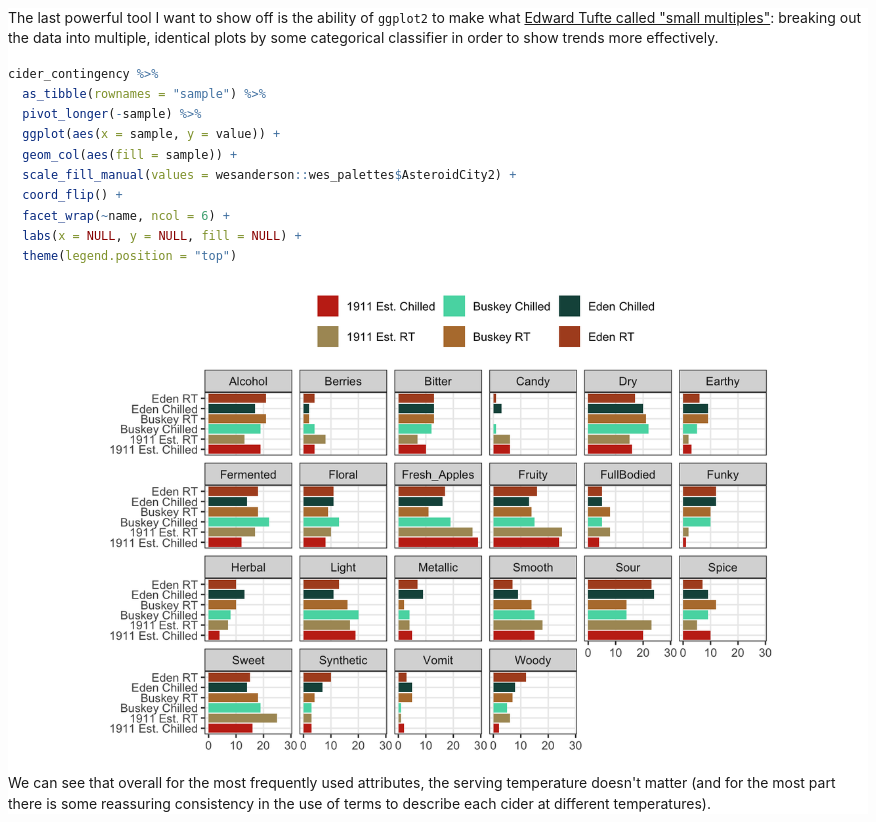 The last powerful tool I want to show off is the ability of `ggplot2` to make what [Edward Tufte called "small multiples"](https://socviz.co/groupfacettx.html#facet-to-make-small-multiples): breaking out the data into multiple, identical plots by some categorical classifier in order to show trends more effectively.


``` r
cider_contingency %>% 
  as_tibble(rownames = "sample") %>%
  pivot_longer(-sample) %>%
  ggplot(aes(x = sample, y = value)) + 
  geom_col(aes(fill = sample)) +
  scale_fill_manual(values = wesanderson::wes_palettes$AsteroidCity2) + 
  coord_flip() + 
  facet_wrap(~name, ncol = 6) + 
  labs(x = NULL, y = NULL, fill = NULL) + 
  theme(legend.position = "top")
```

<img src="02-ggplot2-basics_files/figure-html/cider-facets-1.png" width="672" style="display: block; margin: auto;" />

We can see that overall for the most frequently used attributes, the serving temperature doesn't matter (and for the most part there is some reassuring consistency in the use of terms to describe each cider at different temperatures).

